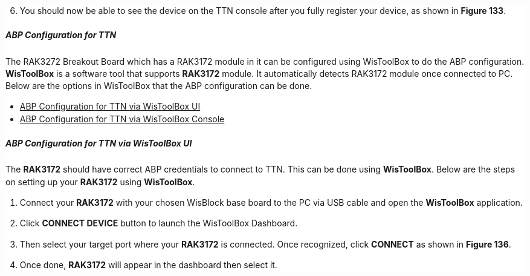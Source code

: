 6. You should now be able to see the device on the TTN console after you fully register your device, as shown in **Figure 133**.

<rk-img
  src="/assets/images/wisduo/rak3272s-breakout-board/quickstart/ABP_RAK3272_New_14.png"
  width="100%"
  caption="ABP device successfully registered to TTN"
/>

##### ABP Configuration for TTN

The RAK3272 Breakout Board which has a RAK3172 module in it can be configured using WisToolBox to do the ABP configuration. **WisToolBox** is a software tool that supports **RAK3172** module. It automatically detects RAK3172 module once connected to PC. Below are the options in WisToolBox that the ABP configuration can be done.

- [ABP Configuration for TTN via WisToolBox UI](#abp-configuration-for-ttn-via-wistoolbox-ui)
- [ABP Configuration for TTN via WisToolBox Console](#abp-configuration-for-ttn-via-wistoolbox-console)

##### ABP Configuration for TTN via WisToolBox UI

The **RAK3172** should have correct ABP credentials to connect to TTN. This can be done using **WisToolBox**. Below are the steps on setting up your **RAK3172** using **WisToolBox**.

1. Connect your **RAK3172** with your chosen WisBlock base board to the PC via USB cable and open the **WisToolBox** application.

2. Click **CONNECT DEVICE** button to launch the WisToolBox Dashboard.

<rk-img
  src="/assets/images/wisduo/rak3272s-breakout-board/quickstart/ABPWis_RAK3172_New_1.png"
  width="90%"
  caption="CONNECT DEVICE"
/>

3. Then select your target port where your **RAK3172** is connected. Once recognized, click **CONNECT** as shown in **Figure 136**.

<rk-img
  src="/assets/images/wisduo/rak3272s-breakout-board/quickstart/ABPWis_RAK3172_New_2.png"
  width="90%"
  caption="Setting up your device"
/>

<rk-img
  src="/assets/images/wisduo/rak3272s-breakout-board/quickstart/ABPWis_RAK3172_New_3.png"
  width="90%"
  caption="Setting up your device"
/>

4. Once done, **RAK3172** will appear in the dashboard then select it.

<rk-img
  src="/assets/images/wisduo/rak3272s-breakout-board/quickstart/ABPWis_RAK3172_New_4A.png"
  width="90%"
  caption="Device seen from WisToolBox dashboard"
/>
